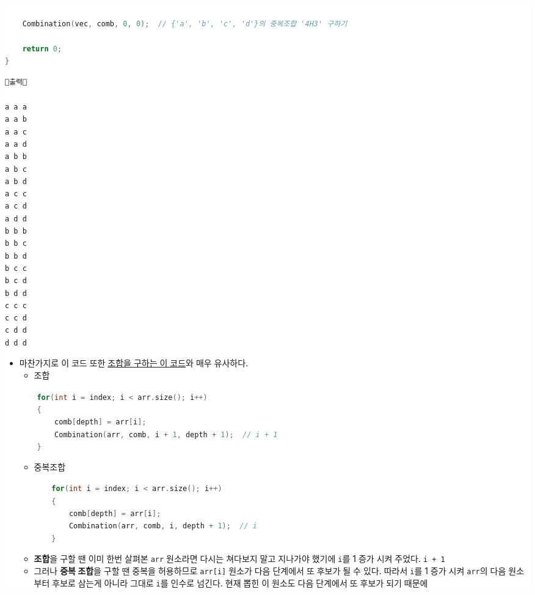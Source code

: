```cpp
    
    Combination(vec, comb, 0, 0);  // {'a', 'b', 'c', 'd'}의 중복조합 '4H3' 구하기 

    return 0;
}
```
```
💎출력💎

a a a
a a b
a a c
a a d
a b b
a b c
a b d
a c c
a c d
a d d
b b b
b b c
b b d
b c c
b c d
b d d
c c c
c c d
c d d
d d d
```

- 마찬가지로 이 코드 또한 [조합을 구하는 이 코드](https://ansohxxn.github.io/algorithm/combination/#%EC%9E%AC%EA%B7%80%EB%A1%9C-%EA%B5%AC%ED%98%84%ED%95%9C-%EC%BD%94%EB%93%9C-2)와 매우 유사하다.
    - 조합
    ```cpp
        for(int i = index; i < arr.size(); i++)
        {
            comb[depth] = arr[i];
            Combination(arr, comb, i + 1, depth + 1);  // i + 1
        }
    ```
  - 중복조합
    ```cpp
        for(int i = index; i < arr.size(); i++)
        {
            comb[depth] = arr[i];
            Combination(arr, comb, i, depth + 1);  // i
        }
    ```
  - **조합**을 구할 땐 이미 한번 살펴본 `arr` 원소라면 다시는 쳐다보지 말고 지나가야 했기에 `i`를 1 증가 시켜 주었다. `i + 1`
  - 그러나 **중복 조합**을 구할 땐 중복을 허용하므로 `arr[i]` 원소가 다음 단계에서 또 후보가 될 수 있다. 따라서 `i`를 1 증가 시켜 `arr`의 다음 원소부터 후보로 삼는게 아니라 그대로 `i`를 인수로 넘긴다. 현재 뽑힌 이 원소도 다음 단계에서 또 후보가 되기 때문에
